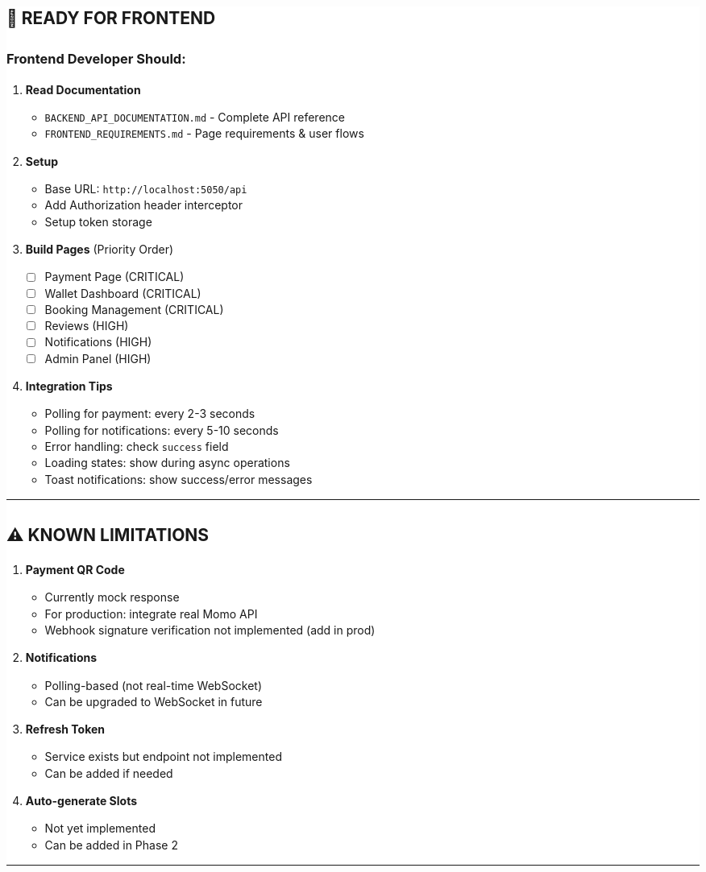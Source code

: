 
## 🚀 READY FOR FRONTEND

### Frontend Developer Should:

1. **Read Documentation**

   - `BACKEND_API_DOCUMENTATION.md` - Complete API reference
   - `FRONTEND_REQUIREMENTS.md` - Page requirements & user flows

2. **Setup**

   - Base URL: `http://localhost:5050/api`
   - Add Authorization header interceptor
   - Setup token storage

3. **Build Pages** (Priority Order)

   - [ ] Payment Page (CRITICAL)
   - [ ] Wallet Dashboard (CRITICAL)
   - [ ] Booking Management (CRITICAL)
   - [ ] Reviews (HIGH)
   - [ ] Notifications (HIGH)
   - [ ] Admin Panel (HIGH)

4. **Integration Tips**
   - Polling for payment: every 2-3 seconds
   - Polling for notifications: every 5-10 seconds
   - Error handling: check `success` field
   - Loading states: show during async operations
   - Toast notifications: show success/error messages

---

## ⚠️ KNOWN LIMITATIONS

1. **Payment QR Code**

   - Currently mock response
   - For production: integrate real Momo API
   - Webhook signature verification not implemented (add in prod)

2. **Notifications**

   - Polling-based (not real-time WebSocket)
   - Can be upgraded to WebSocket in future

3. **Refresh Token**

   - Service exists but endpoint not implemented
   - Can be added if needed

4. **Auto-generate Slots**
   - Not yet implemented
   - Can be added in Phase 2

---
